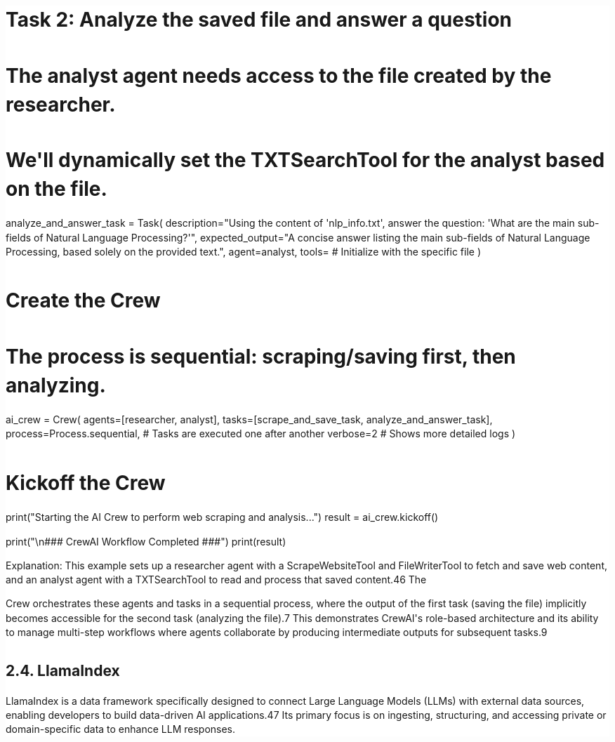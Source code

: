# Task 2: Analyze the saved file and answer a question
# The analyst agent needs access to the file created by the researcher.
# We'll dynamically set the TXTSearchTool for the analyst based on the file.
analyze_and_answer_task = Task(
    description="Using the content of 'nlp_info.txt', answer the question: 'What are the main sub-fields of Natural Language Processing?'",
    expected_output="A concise answer listing the main sub-fields of Natural Language Processing, based solely on the provided text.",
    agent=analyst,
    tools= # Initialize with the specific file
)

# Create the Crew
# The process is sequential: scraping/saving first, then analyzing.
ai_crew = Crew(
    agents=[researcher, analyst],
    tasks=[scrape_and_save_task, analyze_and_answer_task],
    process=Process.sequential, # Tasks are executed one after another
    verbose=2 # Shows more detailed logs
)

# Kickoff the Crew
print("Starting the AI Crew to perform web scraping and analysis...")
result = ai_crew.kickoff()

print("\n### CrewAI Workflow Completed ###")
print(result)

Explanation: This example sets up a researcher agent with a ScrapeWebsiteTool and FileWriterTool to fetch and save web content, and an analyst agent with a TXTSearchTool to read and process that saved content.46 The

Crew orchestrates these agents and tasks in a sequential process, where the output of the first task (saving the file) implicitly becomes accessible for the second task (analyzing the file).7 This demonstrates CrewAI's role-based architecture and its ability to manage multi-step workflows where agents collaborate by producing intermediate outputs for subsequent tasks.9

## 2.4. LlamaIndex

LlamaIndex is a data framework specifically designed to connect Large Language Models (LLMs) with external data sources, enabling developers to build data-driven AI applications.47 Its primary focus is on ingesting, structuring, and accessing private or domain-specific data to enhance LLM responses.
